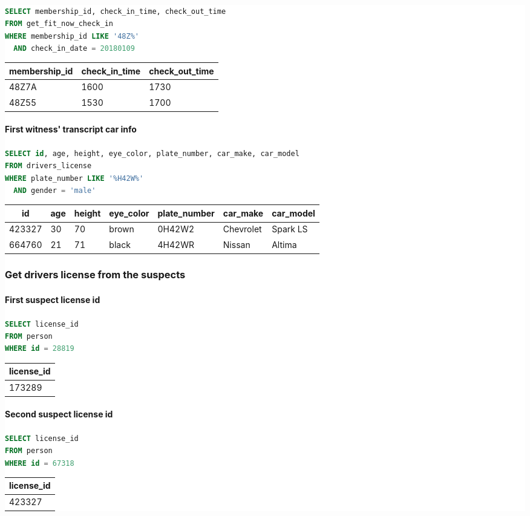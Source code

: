 ```sql
SELECT membership_id, check_in_time, check_out_time
FROM get_fit_now_check_in
WHERE membership_id LIKE '48Z%'
  AND check_in_date = 20180109
```

| membership_id | check_in_time | check_out_time |
|---------------|---------------|----------------|
| 48Z7A         | 1600          | 1730           |
| 48Z55         | 1530          | 1700           |

#### First witness' transcript car info

```sql
SELECT id, age, height, eye_color, plate_number, car_make, car_model
FROM drivers_license
WHERE plate_number LIKE '%H42W%'
  AND gender = 'male'
```

| id     | age | height | eye_color | plate_number | car_make  | car_model|
|--------|-----|--------|-----------|--------------|-----------|-----|
| 423327 | 30  | 70     | brown     | 0H42W2       | Chevrolet | Spark LS |
| 664760 | 21  | 71     | black     | 4H42WR       | Nissan    | Altima    |

### Get drivers license from the suspects

#### First suspect license id

```sql
SELECT license_id
FROM person
WHERE id = 28819
```

| license_id |
|------------|
| 173289     |

#### Second suspect license id

```sql
SELECT license_id
FROM person
WHERE id = 67318
```

| license_id |
|------------|
| 423327     |
